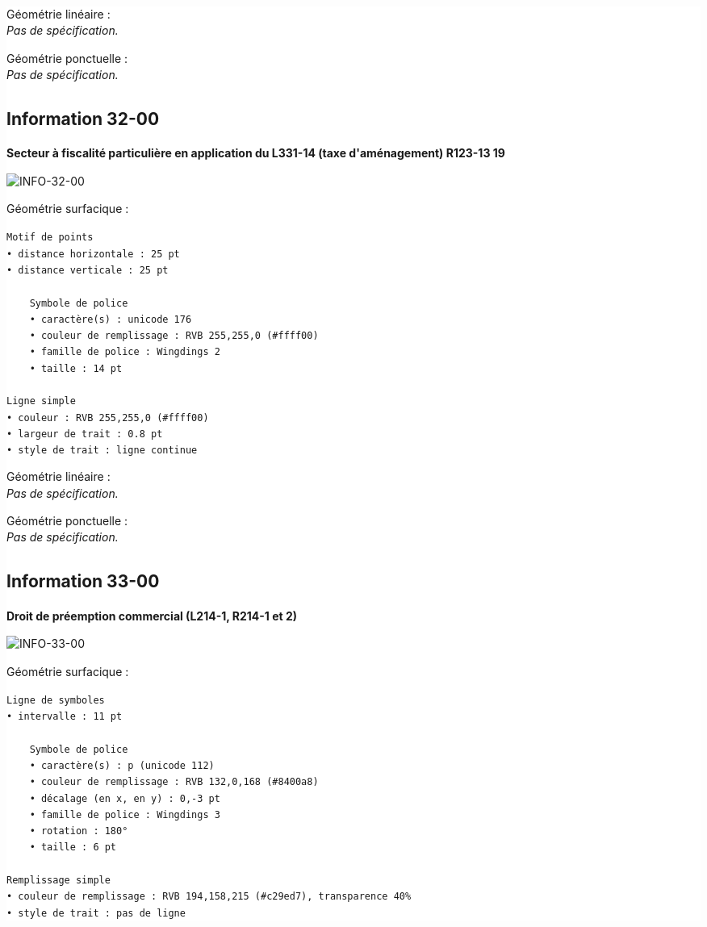 Géométrie linéaire :  
*Pas de spécification.*

Géométrie ponctuelle :  
*Pas de spécification.*





## Information 32-00

**Secteur à fiscalité particulière en application du L331-14 (taxe d'aménagement) R123-13 19**
        
![INFO-32-00](../../../PLU/vignettes/INFO-32-00.png)

Géométrie surfacique :  
```
Motif de points
• distance horizontale : 25 pt
• distance verticale : 25 pt

    Symbole de police
    • caractère(s) : unicode 176
    • couleur de remplissage : RVB 255,255,0 (#ffff00)
    • famille de police : Wingdings 2
    • taille : 14 pt

Ligne simple
• couleur : RVB 255,255,0 (#ffff00)
• largeur de trait : 0.8 pt
• style de trait : ligne continue
```

Géométrie linéaire :  
*Pas de spécification.*

Géométrie ponctuelle :  
*Pas de spécification.*





## Information 33-00

**Droit de préemption commercial (L214-1, R214-1 et 2)**
        
![INFO-33-00](../../../PLU/vignettes/INFO-33-00.png)

Géométrie surfacique :  
```
Ligne de symboles
• intervalle : 11 pt

    Symbole de police
    • caractère(s) : p (unicode 112)
    • couleur de remplissage : RVB 132,0,168 (#8400a8)
    • décalage (en x, en y) : 0,-3 pt
    • famille de police : Wingdings 3
    • rotation : 180°
    • taille : 6 pt

Remplissage simple
• couleur de remplissage : RVB 194,158,215 (#c29ed7), transparence 40%
• style de trait : pas de ligne
```
